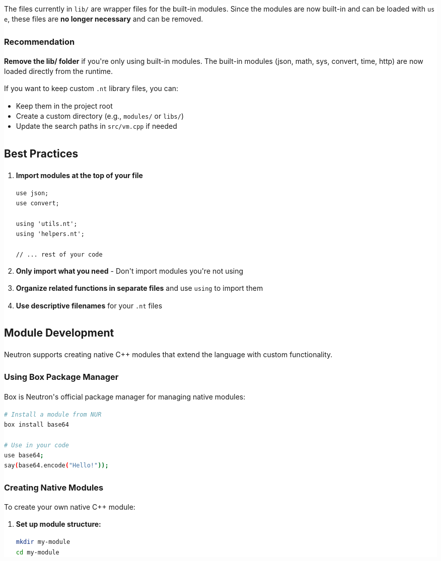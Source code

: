 The files currently in `lib/` are wrapper files for the built-in modules. Since the modules are now built-in and can be loaded with `use`, these files are **no longer necessary** and can be removed.

### Recommendation

**Remove the lib/ folder** if you're only using built-in modules. The built-in modules (json, math, sys, convert, time, http) are now loaded directly from the runtime.

If you want to keep custom `.nt` library files, you can:
- Keep them in the project root
- Create a custom directory (e.g., `modules/` or `libs/`)
- Update the search paths in `src/vm.cpp` if needed

## Best Practices

1. **Import modules at the top of your file**
   ```neutron
   use json;
   use convert;
   
   using 'utils.nt';
   using 'helpers.nt';
   
   // ... rest of your code
   ```

2. **Only import what you need** - Don't import modules you're not using

3. **Organize related functions in separate files** and use `using` to import them

4. **Use descriptive filenames** for your `.nt` files

## Module Development

Neutron supports creating native C++ modules that extend the language with custom functionality.

### Using Box Package Manager

Box is Neutron's official package manager for managing native modules:

```sh
# Install a module from NUR
box install base64

# Use in your code
use base64;
say(base64.encode("Hello!"));
```

### Creating Native Modules

To create your own native C++ module:

1. **Set up module structure:**
   ```sh
   mkdir my-module
   cd my-module
   ```
